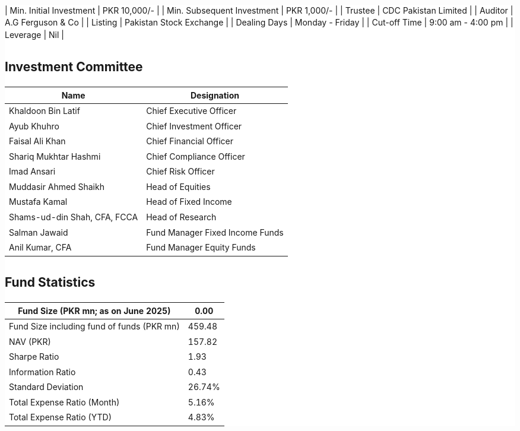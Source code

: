 | Min. Initial Investment    | PKR 10,000/-                                                     |
| Min. Subsequent Investment | PKR 1,000/-                                                      |
| Trustee                    | CDC Pakistan Limited                                             |
| Auditor                    | A.G Ferguson &#x26; Co                                           |
| Listing                    | Pakistan Stock Exchange                                          |
| Dealing Days               | Monday - Friday                                                  |
| Cut-off Time               | 9:00 am - 4:00 pm                                                |
| Leverage                   | Nil                                                              |

## Investment Committee

| Name                         | Designation                     |
| ---------------------------- | ------------------------------- |
| Khaldoon Bin Latif           | Chief Executive Officer         |
| Ayub Khuhro                  | Chief Investment Officer        |
| Faisal Ali Khan              | Chief Financial Officer         |
| Shariq Mukhtar Hashmi        | Chief Compliance Officer        |
| Imad Ansari                  | Chief Risk Officer              |
| Muddasir Ahmed Shaikh        | Head of Equities                |
| Mustafa Kamal                | Head of Fixed Income            |
| Shams-ud-din Shah, CFA, FCCA | Head of Research                |
| Salman Jawaid                | Fund Manager Fixed Income Funds |
| Anil Kumar, CFA              | Fund Manager Equity Funds       |

## Fund Statistics

| Fund Size (PKR mn; as on June 2025)        | 0.00   |
| ------------------------------------------ | ------ |
| Fund Size including fund of funds (PKR mn) | 459.48 |
| NAV (PKR)                                  | 157.82 |
| Sharpe Ratio                               | 1.93   |
| Information Ratio                          | 0.43   |
| Standard Deviation                         | 26.74% |
| Total Expense Ratio (Month)                | 5.16%  |
| Total Expense Ratio (YTD)                  | 4.83%  |
